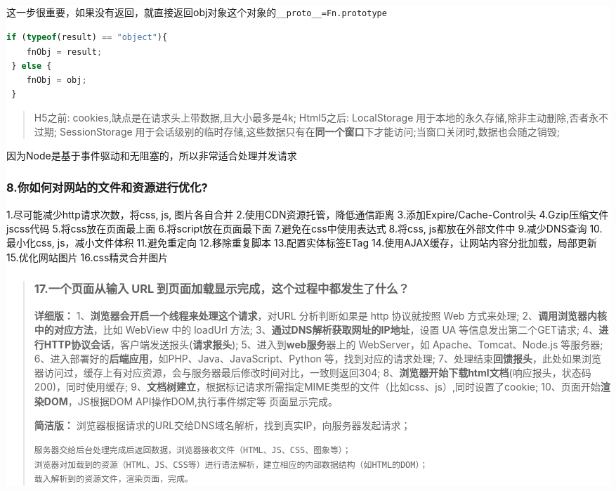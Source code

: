 这一步很重要，如果没有返回，就直接返回obj对象这个对象的`__proto__=Fn.prototype`

```js
if (typeof(result) == "object"){ 
	fnObj = result;
 } else { 
	fnObj = obj;
 }
```

> H5之前:
> cookies,缺点是在请求头上带数据,且大小最多是4k;
> Html5之后:
> LocalStorage 用于本地的永久存储,除非主动删除,否者永不过期;
> SessionStorage 用于会话级别的临时存储,这些数据只有在**同一个窗口**下才能访问;当窗口关闭时,数据也会随之销毁;

因为Node是基于事件驱动和无阻塞的，所以非常适合处理并发请求

### 8.你如何对网站的文件和资源进行优化?

1.尽可能减少http请求次数，将css, js, 图片各自合并
2.使用CDN资源托管，降低通信距离
3.添加Expire/Cache-Control头
4.Gzip压缩文件jscss代码
5.将css放在页面最上面
6.将script放在页面最下面
7.避免在css中使用表达式
8.将css, js都放在外部文件中
9.减少DNS查询
10.最小化css, js，减小文件体积 
11.避免重定向
12.移除重复脚本
13.配置实体标签ETag
14.使用AJAX缓存，让网站内容分批加载，局部更新
15.优化网站图片
16.css精灵合并图片

> ### 17.一个页面从输入 URL 到页面加载显示完成，这个过程中都发生了什么？
>
> **详细版：**
> 1、**浏览器会开启一个线程来处理这个请求**，对URL 分析判断如果是 http 协议就按照 Web 方式来处理;
> 2、**调用浏览器内核中的对应方法**，比如 WebView 中的 loadUrl 方法;
> 3、**通过DNS解析获取网址的IP地址**，设置 UA 等信息发出第二个GET请求;
> 4、**进行HTTP协议会话**，客户端发送报头(**请求报头**);
> 5、进入到**web服务**器上的 WebServer，如 Apache、Tomcat、Node.js 等服务器;
> 6、进入部署好的**后端应用**，如PHP、Java、JavaScript、Python 等，找到对应的请求处理;
> 7、处理结束**回馈报头**，此处如果浏览器访问过，缓存上有对应资源，会与服务器最后修改时间对比，一致则返回304;
> 8、**浏览器开始下载html文档**(响应报头，状态码200)，同时使用缓存;
> 9、**文档树建立**，根据标记请求所需指定MIME类型的文件（比如css、js）,同时设置了cookie;
> 10、页面开始**渲染DOM**，JS根据DOM API操作DOM,执行事件绑定等
> 页面显示完成。
>
> **简洁版：**
> 浏览器根据请求的URL交给DNS域名解析，找到真实IP，向服务器发起请求；
>
> ```
> 服务器交给后台处理完成后返回数据，浏览器接收文件（HTML、JS、CSS、图象等）；
> 浏览器对加载到的资源（HTML、JS、CSS等）进行语法解析，建立相应的内部数据结构（如HTML的DOM）；
> 载入解析到的资源文件，渲染页面，完成。
> ```

